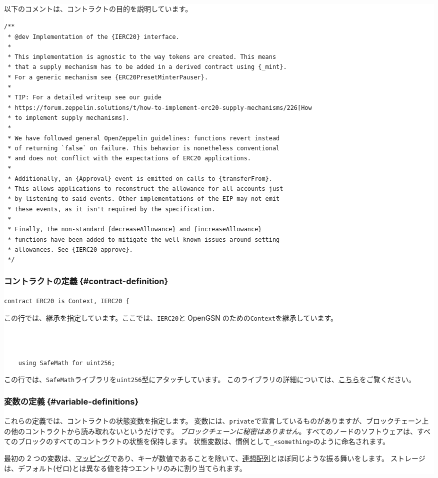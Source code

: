 以下のコメントは、コントラクトの目的を説明しています。

```solidity
/**
 * @dev Implementation of the {IERC20} interface.
 *
 * This implementation is agnostic to the way tokens are created. This means
 * that a supply mechanism has to be added in a derived contract using {_mint}.
 * For a generic mechanism see {ERC20PresetMinterPauser}.
 *
 * TIP: For a detailed writeup see our guide
 * https://forum.zeppelin.solutions/t/how-to-implement-erc20-supply-mechanisms/226[How
 * to implement supply mechanisms].
 *
 * We have followed general OpenZeppelin guidelines: functions revert instead
 * of returning `false` on failure. This behavior is nonetheless conventional
 * and does not conflict with the expectations of ERC20 applications.
 *
 * Additionally, an {Approval} event is emitted on calls to {transferFrom}.
 * This allows applications to reconstruct the allowance for all accounts just
 * by listening to said events. Other implementations of the EIP may not emit
 * these events, as it isn't required by the specification.
 *
 * Finally, the non-standard {decreaseAllowance} and {increaseAllowance}
 * functions have been added to mitigate the well-known issues around setting
 * allowances. See {IERC20-approve}.
 */

```

### コントラクトの定義 {#contract-definition}

```solidity
contract ERC20 is Context, IERC20 {
```

この行では、継承を指定しています。ここでは、`IERC20`と OpenGSN のための`Context`を継承しています。

&nbsp;

```solidity

    using SafeMath for uint256;

```

この行では、`SafeMath`ライブラリを`uint256`型にアタッチしています。 このライブラリの詳細については、[こちら](https://github.com/OpenZeppelin/openzeppelin-contracts/blob/master/contracts/utils/math/SafeMath.sol)をご覧ください。

### 変数の定義 {#variable-definitions}

これらの定義では、コントラクトの状態変数を指定します。 変数には、`private`で宣言しているものがありますが、ブロックチェーン上の他のコントラクトから読み取れないというだけです。 _ブロックチェーンに秘密はありません_。すべてのノードのソフトウェアは、すべてのブロックのすべてのコントラクトの状態を保持します。 状態変数は、慣例として`_<something>`のように命名されます。

最初の 2 つの変数は、[マッピング](https://www.tutorialspoint.com/solidity/solidity_mappings.htm)であり、キーが数値であることを除いて、[連想配列](https://wikipedia.org/wiki/Associative_array)とほぼ同じような振る舞いをします。 ストレージは、デフォルト(ゼロ)とは異なる値を持つエントリのみに割り当てられます。
